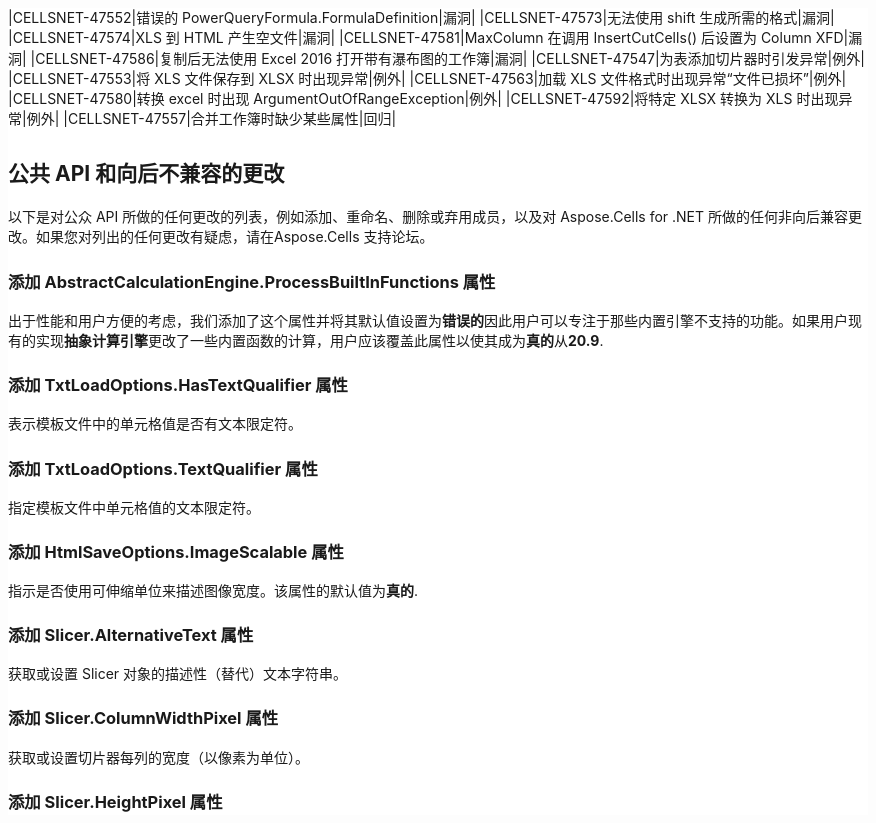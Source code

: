 |CELLSNET-47552|错误的 PowerQueryFormula.FormulaDefinition|漏洞|
|CELLSNET-47573|无法使用 shift 生成所需的格式|漏洞|
|CELLSNET-47574|XLS 到 HTML 产生空文件|漏洞|
|CELLSNET-47581|MaxColumn 在调用 InsertCutCells() 后设置为 Column XFD|漏洞|
|CELLSNET-47586|复制后无法使用 Excel 2016 打开带有瀑布图的工作簿|漏洞|
|CELLSNET-47547|为表添加切片器时引发异常|例外|
|CELLSNET-47553|将 XLS 文件保存到 XLSX 时出现异常|例外|
|CELLSNET-47563|加载 XLS 文件格式时出现异常“文件已损坏”|例外|
|CELLSNET-47580|转换 excel 时出现 ArgumentOutOfRangeException|例外|
|CELLSNET-47592|将特定 XLSX 转换为 XLS 时出现异常|例外|
|CELLSNET-47557|合并工作簿时缺少某些属性|回归|

## **公共 API 和向后不兼容的更改**

以下是对公众 API 所做的任何更改的列表，例如添加、重命名、删除或弃用成员，以及对 Aspose.Cells for .NET 所做的任何非向后兼容更改。如果您对列出的任何更改有疑虑，请在Aspose.Cells 支持论坛。

### **添加 AbstractCalculationEngine.ProcessBuiltInFunctions 属性**

出于性能和用户方便的考虑，我们添加了这个属性并将其默认值设置为**错误的**因此用户可以专注于那些内置引擎不支持的功能。如果用户现有的实现**抽象计算引擎**更改了一些内置函数的计算，用户应该覆盖此属性以使其成为**真的**从**20.9**.

### **添加 TxtLoadOptions.HasTextQualifier 属性**

表示模板文件中的单元格值是否有文本限定符。

### **添加 TxtLoadOptions.TextQualifier 属性**

指定模板文件中单元格值的文本限定符。

### **添加 HtmlSaveOptions.ImageScalable 属性**

指示是否使用可伸缩单位来描述图像宽度。该属性的默认值为**真的**.

### **添加 Slicer.AlternativeText 属性**

获取或设置 Slicer 对象的描述性（替代）文本字符串。

### **添加 Slicer.ColumnWidthPixel 属性**

获取或设置切片器每列的宽度（以像素为单位）。

### **添加 Slicer.HeightPixel 属性**
